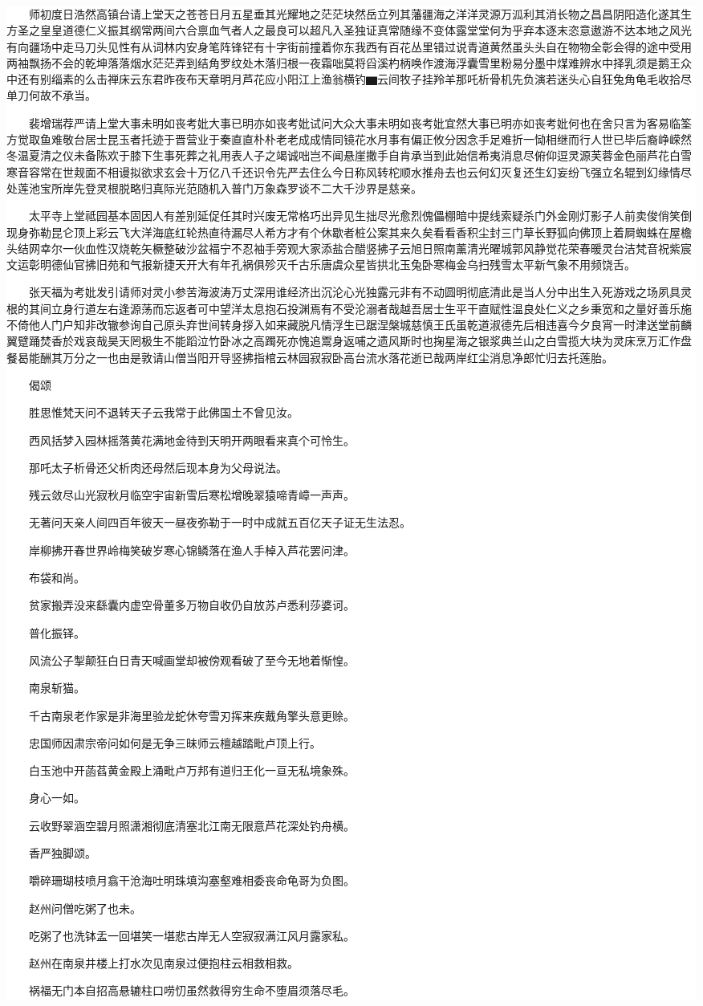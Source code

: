 　　师初度日浩然高镇台请上堂天之苍苍日月五星垂其光耀地之茫茫块然岳立列其藩疆海之洋洋灵源万泒利其消长物之昌昌阴阳造化遂其生方圣之皇皇道德仁义振其纲常两间六合禀血气者人之最良可以超凡入圣独证真常随缘不变体露堂堂何为乎弃本逐末恣意遨游不达本地之风光有向疆场中走马刀头见性有从词林内安身笔阵锋铓有十字街前撞着你东我西有百花丛里错过说青道黄然虽头头自在物物全彰会得的途中受用两袖飘扬不会的乾坤落落烟水茫茫弄到结角罗纹处木落归根一夜霜咄莫将舀溪杓柄唤作渡海浮囊雪里粉易分墨中煤难辨水中择乳须是鹅王众中还有别缁素的么击禅床云东君昨夜布天章明月芦花应小阳江上渔翁横钓▆云间牧子挂羚羊那吒析骨机先负演若迷头心自狂兔角龟毛收拾尽单刀何故不承当。

　　裴增瑞荐严请上堂大事未明如丧考妣大事已明亦如丧考妣试问大众大事未明如丧考妣宜然大事已明亦如丧考妣何也在舍只言为客易临筌方觉取鱼难敬台居士昆玉者托迹于晋营业于秦直直朴朴老老成成情同镜花水月事有偏正攸分因念手足难折一恸相继而行人世已毕后裔峥嵘然冬温夏清之仪未备陈欢于膝下生事死葬之礼用表人子之竭诚咄岂不闻悬崖撒手自肯承当到此始信希夷消息尽俯仰逗灵源芙蓉金色丽芦花白雪寒音容常在世觌面不相谩拟欲求玄会十万亿八千还识令先严去住么今日称风转柁顺水推舟去也云何幻灭复还生幻妄纷飞强立名辊到幻缘情尽处莲池宝所岸先登灵根脱略归真际光范随机入普门万象森罗谈不二大千沙界是慈亲。

　　太平寺上堂祗园基本固因人有差别延促任其时兴废无常格巧出异见生拙尽光愈烈傀儡棚暗中提线索疑杀门外金刚灯影子人前卖俊俏笑倒现身弥勒昆仑顶上彩云飞大洋海底红轮热直待漏尽人希方才有个休歇者桩公案其来久矣看看香积尘封三门草长野狐向佛顶上着屙蜘蛛在屋檐头结网幸尔一伙血性汉烧乾矢橛整破沙盆福宁不忍袖手旁观大家添盐合醋竖拂子云旭日照南薰清光曜城郭风静觉花荣春暖灵台洁梵音祝紫宸文运彰明德仙官拂旧苑和气报新捷天开大有年孔祸俱殄灭千古乐唐虞众星皆拱北玉兔卧寒梅金乌扫残雪太平新气象不用频饶舌。

　　张天福为考妣发引请师对灵小参苦海波涛万丈深用谁经济出沉沦心光独露元非有不动圆明彻底清此是当人分中出生入死游戏之场夙具灵根的其间立身行道左右逢源荡而忘返者可中望洋太息抱石投渊焉有不受沦溺者哉越吾居士生平干直赋性温良处仁义之乡秉宽和之量好善乐施不倚他人门户知非改辙参询自己原头弃世间转身拶入如来藏脱凡情浮生已踞涅槃城慈慎王氏虽乾道淑德先后相违喜今夕良宵一时津送堂前麟翼躄踊焚香於戏哀哉昊天罔极生不能蹈泣竹卧冰之高躅死亦愧追鬻身返哺之遗风斯时也掬星海之银浆典兰山之白雪揽大块为灵床烹万汇作盘餐曷能酬其万分之一也由是敦请山僧当阳开导竖拂指棺云林园寂寂卧高台流水落花逝已哉两岸红尘消息净郎忙归去托莲胎。

　　偈颂

　　胜思惟梵天问不退转天子云我常于此佛国土不曾见汝。

　　西风括梦入园林摇落黄花满地金待到天明开两眼看来真个可怜生。

　　那吒太子析骨还父析肉还母然后现本身为父母说法。

　　残云敛尽山光寂秋月临空宇宙新雪后寒松增晚翠猿啼青嶂一声声。

　　无著问天亲人间四百年彼天一昼夜弥勒于一时中成就五百亿天子证无生法忍。

　　岸柳拂开春世界岭梅笑破岁寒心锦鳞落在渔人手棹入芦花罢问津。

　　布袋和尚。

　　贫家搬弄没来繇囊内虚空骨董多万物自收仍自放苏卢悉利莎婆诃。

　　普化振铎。

　　风流公子掣颠狂白日青天喊画堂却被傍观看破了至今无地着惭惶。

　　南泉斩猫。

　　千古南泉老作家是非海里验龙蛇休夸雪刃挥来疾戴角擎头意更赊。

　　忠国师因肃宗帝问如何是无争三昧师云檀越踏毗卢顶上行。

　　白玉池中开菡萏黄金殿上涌毗卢万邦有道归王化一亘无私境象殊。

　　身心一如。

　　云收野翠涵空碧月照潇湘彻底清塞北江南无限意芦花深处钓舟横。

　　香严独脚颂。

　　嚼碎珊瑚枝喷月翕干沧海吐明珠填沟塞壑难相委丧命龟哥为负图。

　　赵州问僧吃粥了也未。

　　吃粥了也洗钵盂一回堪笑一堪悲古岸无人空寂寂满江风月露家私。

　　赵州在南泉井楼上打水次见南泉过便抱柱云相救相救。

　　祸福无门本自招高悬辘柱口唠忉虽然救得穷生命不堕眉须落尽毛。
